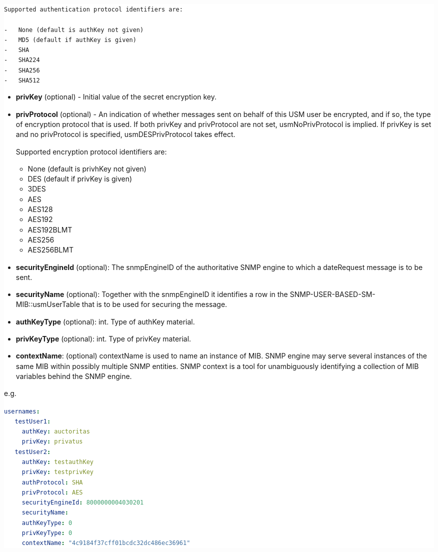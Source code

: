     Supported authentication protocol identifiers are:

    -   None (default is authKey not given)
    -   MD5 (default if authKey is given)
    -   SHA
    -   SHA224
    -   SHA256
    -   SHA512

-   **privKey** (optional) - Initial value of the secret encryption key.

-   **privProtocol** (optional) - An indication of whether messages sent
    on behalf of this USM user be encrypted, and if so, the type of
    encryption protocol that is used. If both privKey and privProtocol
    are not set, usmNoPrivProtocol is implied. If privKey is set and no
    privProtocol is specified, usmDESPrivProtocol takes effect.

    Supported encryption protocol identifiers are:

    -   None (default is privhKey not given)
    -   DES (default if privKey is given)
    -   3DES
    -   AES
    -   AES128
    -   AES192
    -   AES192BLMT
    -   AES256
    -   AES256BLMT

-   **securityEngineId** (optional): The snmpEngineID of the
    authoritative SNMP engine to which a dateRequest message is to be
    sent.

-   **securityName** (optional): Together with the snmpEngineID it
    identifies a row in the SNMP-USER-BASED-SM-MIB::usmUserTable that is
    to be used for securing the message.

-   **authKeyType** (optional): int. Type of authKey material.

-   **privKeyType** (optional): int. Type of privKey material.

-   **contextName**: (optional) contextName is used to name an instance
    of MIB. SNMP engine may serve several instances of the same MIB
    within possibly multiple SNMP entities. SNMP context is a tool for
    unambiguously identifying a collection of MIB variables behind the
    SNMP engine.

e.g.

``` yaml
usernames:
   testUser1:
     authKey: auctoritas
     privKey: privatus        
   testUser2:
     authKey: testauthKey
     privKey: testprivKey
     authProtocol: SHA
     privProtocol: AES
     securityEngineId: 8000000004030201
     securityName:
     authKeyType: 0
     privKeyType: 0
     contextName: "4c9184f37cff01bcdc32dc486ec36961"  
```
